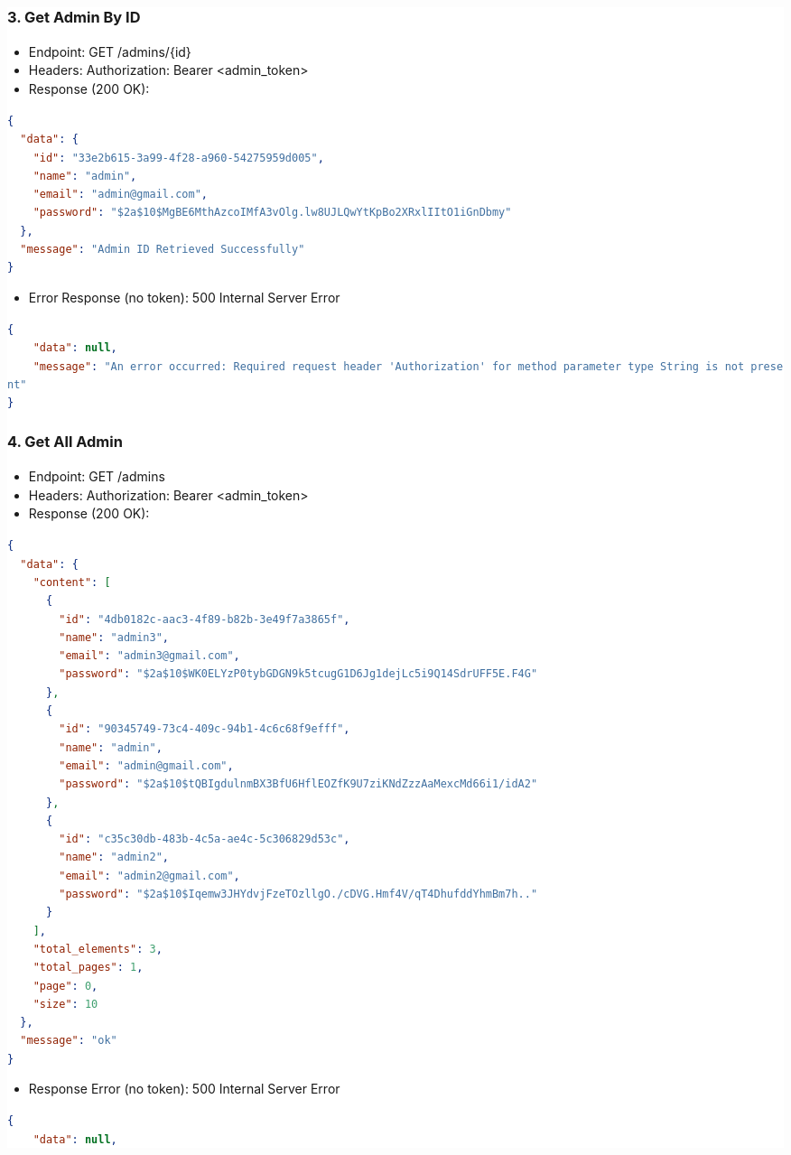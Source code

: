 ### 3. Get Admin By ID
- Endpoint: GET /admins/{id}
- Headers: Authorization: Bearer <admin_token>
- Response (200 OK):
```json
{
  "data": {
    "id": "33e2b615-3a99-4f28-a960-54275959d005",
    "name": "admin",
    "email": "admin@gmail.com",
    "password": "$2a$10$MgBE6MthAzcoIMfA3vOlg.lw8UJLQwYtKpBo2XRxlIItO1iGnDbmy"
  },
  "message": "Admin ID Retrieved Successfully"
}
```
- Error Response (no token): 500 Internal Server Error
```json
{
    "data": null,
    "message": "An error occurred: Required request header 'Authorization' for method parameter type String is not present"
}
```

### 4. Get All Admin
- Endpoint: GET /admins
- Headers: Authorization: Bearer <admin_token>
- Response (200 OK):
```json
{
  "data": {
    "content": [
      {
        "id": "4db0182c-aac3-4f89-b82b-3e49f7a3865f",
        "name": "admin3",
        "email": "admin3@gmail.com",
        "password": "$2a$10$WK0ELYzP0tybGDGN9k5tcugG1D6Jg1dejLc5i9Q14SdrUFF5E.F4G"
      },
      {
        "id": "90345749-73c4-409c-94b1-4c6c68f9efff",
        "name": "admin",
        "email": "admin@gmail.com",
        "password": "$2a$10$tQBIgdulnmBX3BfU6HflEOZfK9U7ziKNdZzzAaMexcMd66i1/idA2"
      },
      {
        "id": "c35c30db-483b-4c5a-ae4c-5c306829d53c",
        "name": "admin2",
        "email": "admin2@gmail.com",
        "password": "$2a$10$Iqemw3JHYdvjFzeTOzllgO./cDVG.Hmf4V/qT4DhufddYhmBm7h.."
      }
    ],
    "total_elements": 3,
    "total_pages": 1,
    "page": 0,
    "size": 10
  },
  "message": "ok"
}
```
- Response Error (no token): 500 Internal Server Error
```json
{
    "data": null,
```